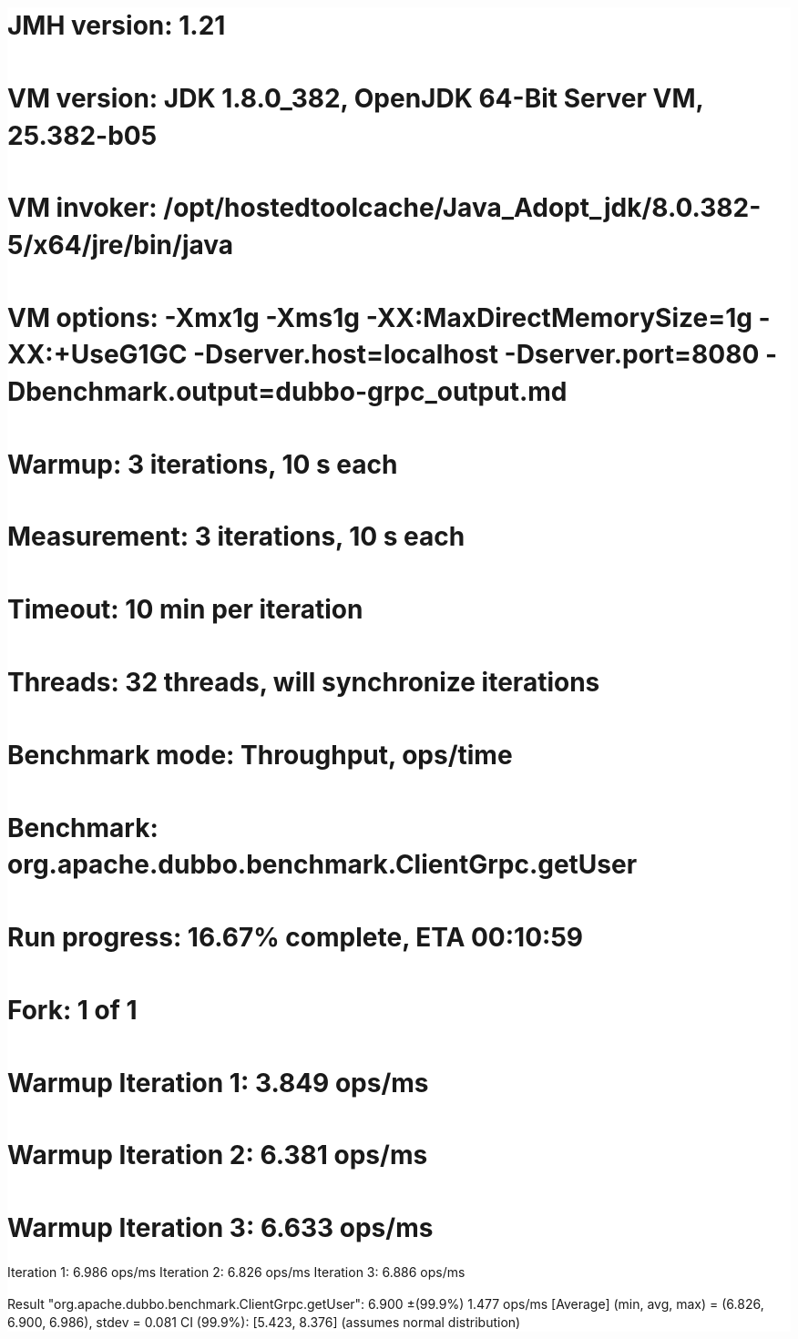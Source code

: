 
# JMH version: 1.21
# VM version: JDK 1.8.0_382, OpenJDK 64-Bit Server VM, 25.382-b05
# VM invoker: /opt/hostedtoolcache/Java_Adopt_jdk/8.0.382-5/x64/jre/bin/java
# VM options: -Xmx1g -Xms1g -XX:MaxDirectMemorySize=1g -XX:+UseG1GC -Dserver.host=localhost -Dserver.port=8080 -Dbenchmark.output=dubbo-grpc_output.md
# Warmup: 3 iterations, 10 s each
# Measurement: 3 iterations, 10 s each
# Timeout: 10 min per iteration
# Threads: 32 threads, will synchronize iterations
# Benchmark mode: Throughput, ops/time
# Benchmark: org.apache.dubbo.benchmark.ClientGrpc.getUser

# Run progress: 16.67% complete, ETA 00:10:59
# Fork: 1 of 1
# Warmup Iteration   1: 3.849 ops/ms
# Warmup Iteration   2: 6.381 ops/ms
# Warmup Iteration   3: 6.633 ops/ms
Iteration   1: 6.986 ops/ms
Iteration   2: 6.826 ops/ms
Iteration   3: 6.886 ops/ms


Result "org.apache.dubbo.benchmark.ClientGrpc.getUser":
  6.900 ±(99.9%) 1.477 ops/ms [Average]
  (min, avg, max) = (6.826, 6.900, 6.986), stdev = 0.081
  CI (99.9%): [5.423, 8.376] (assumes normal distribution)
